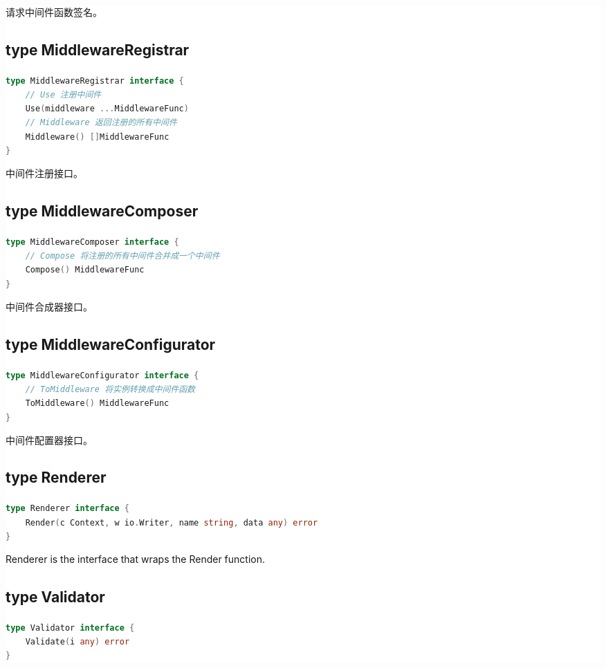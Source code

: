 请求中间件函数签名。


## type MiddlewareRegistrar

```go
type MiddlewareRegistrar interface {
    // Use 注册中间件
    Use(middleware ...MiddlewareFunc)
    // Middleware 返回注册的所有中间件
    Middleware() []MiddlewareFunc
}
```

中间件注册接口。


## type MiddlewareComposer

```go
type MiddlewareComposer interface {
    // Compose 将注册的所有中间件合并成一个中间件
    Compose() MiddlewareFunc
}
```

中间件合成器接口。


## type MiddlewareConfigurator

```go
type MiddlewareConfigurator interface {
    // ToMiddleware 将实例转换成中间件函数
    ToMiddleware() MiddlewareFunc
}
```

中间件配置器接口。


## type Renderer

```go
type Renderer interface {
    Render(c Context, w io.Writer, name string, data any) error
}
```

Renderer is the interface that wraps the Render function.


## type Validator

```go
type Validator interface {
    Validate(i any) error
}
```
